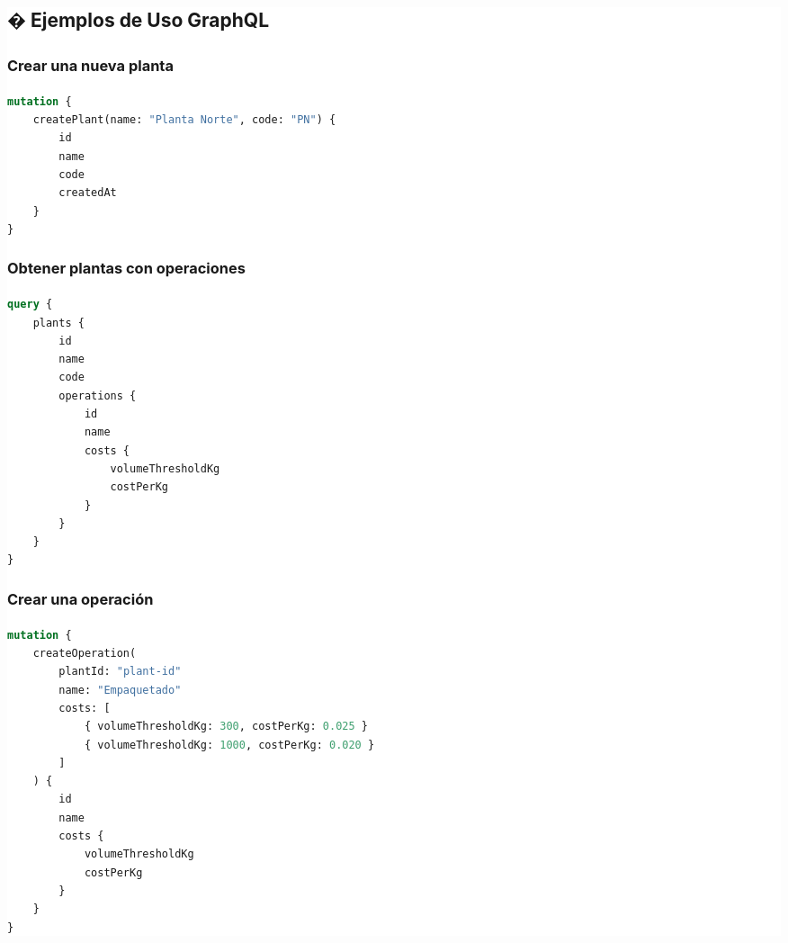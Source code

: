 ## � Ejemplos de Uso GraphQL

### Crear una nueva planta

```graphql
mutation {
	createPlant(name: "Planta Norte", code: "PN") {
		id
		name
		code
		createdAt
	}
}
```

### Obtener plantas con operaciones

```graphql
query {
	plants {
		id
		name
		code
		operations {
			id
			name
			costs {
				volumeThresholdKg
				costPerKg
			}
		}
	}
}
```

### Crear una operación

```graphql
mutation {
	createOperation(
		plantId: "plant-id"
		name: "Empaquetado"
		costs: [
			{ volumeThresholdKg: 300, costPerKg: 0.025 }
			{ volumeThresholdKg: 1000, costPerKg: 0.020 }
		]
	) {
		id
		name
		costs {
			volumeThresholdKg
			costPerKg
		}
	}
}
```
